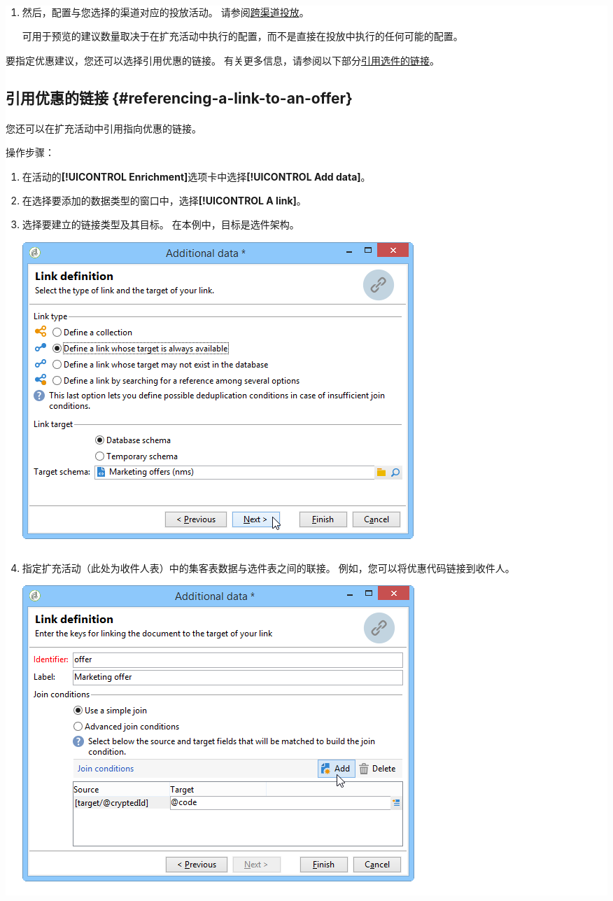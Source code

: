 1. 然后，配置与您选择的渠道对应的投放活动。 请参阅[跨渠道投放](cross-channel-deliveries.md)。

   可用于预览的建议数量取决于在扩充活动中执行的配置，而不是直接在投放中执行的任何可能的配置。

要指定优惠建议，您还可以选择引用优惠的链接。 有关更多信息，请参阅以下部分[引用选件的链接](#referencing-a-link-to-an-offer)。

## 引用优惠的链接 {#referencing-a-link-to-an-offer}

您还可以在扩充活动中引用指向优惠的链接。

操作步骤：

1. 在活动的&#x200B;**[!UICONTROL Enrichment]**&#x200B;选项卡中选择&#x200B;**[!UICONTROL Add data]**。
1. 在选择要添加的数据类型的窗口中，选择&#x200B;**[!UICONTROL A link]**。
1. 选择要建立的链接类型及其目标。 在本例中，目标是选件架构。

   ![](assets/int_enrichment_link1.png)

1. 指定扩充活动（此处为收件人表）中的集客表数据与选件表之间的联接。 例如，您可以将优惠代码链接到收件人。

   ![](assets/int_enrichment_link2.png)
